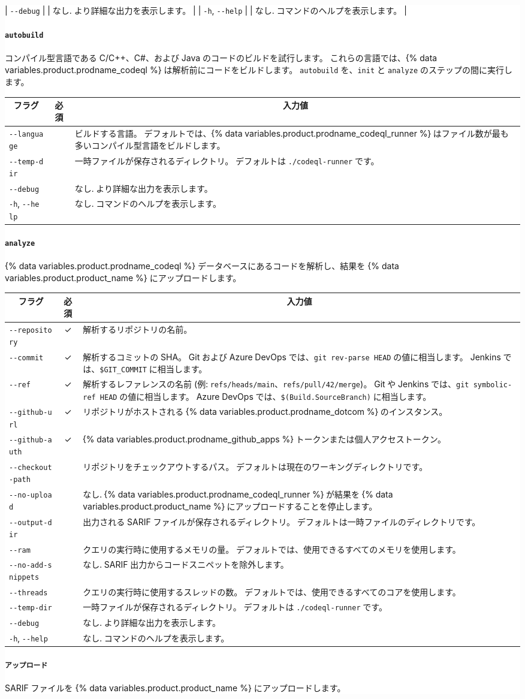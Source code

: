 | `--debug`                        |    | なし. より詳細な出力を表示します。                                                                                                                                 |
| `-h`, `--help`                   |    | なし. コマンドのヘルプを表示します。                                                                                                                                |

#### `autobuild`

コンパイル型言語である C/C++、C#、および Java のコードのビルドを試行します。 これらの言語では、{% data variables.product.prodname_codeql %} は解析前にコードをビルドします。 `autobuild` を、`init` と `analyze` のステップの間に実行します。

| フラグ                         | 必須 | 入力値                                                                                                |
| --------------------------- |:--:| -------------------------------------------------------------------------------------------------- |
| `--language`                |    | ビルドする言語。 デフォルトでは、{% data variables.product.prodname_codeql_runner %} はファイル数が最も多いコンパイル型言語をビルドします。 |
| <nobr>`--temp-dir`</nobr> |    | 一時ファイルが保存されるディレクトリ。 デフォルトは `./codeql-runner` です。                                                   |
| `--debug`                   |    | なし. より詳細な出力を表示します。                                                                                 |
| `-h`, `--help`              |    | なし. コマンドのヘルプを表示します。                                                                                |

#### `analyze`

{% data variables.product.prodname_codeql %} データベースにあるコードを解析し、結果を {% data variables.product.product_name %} にアップロードします。

| フラグ                                | 必須 | 入力値                                                                                                                                                           |
| ---------------------------------- |:--:| ------------------------------------------------------------------------------------------------------------------------------------------------------------- |
| `--repository`                     | ✓  | 解析するリポジトリの名前。                                                                                                                                                 |
| `--commit`                         | ✓  | 解析するコミットの SHA。 Git および Azure DevOps では、`git rev-parse HEAD` の値に相当します。 Jenkins では、`$GIT_COMMIT` に相当します。                                                        |
| `--ref`                            | ✓  | 解析するレファレンスの名前 (例: `refs/heads/main`、`refs/pull/42/merge`)。 Git や Jenkins では、`git symbolic-ref HEAD` の値に相当します。 Azure DevOps では、`$(Build.SourceBranch)` に相当します。 |
| `--github-url`                     | ✓  | リポジトリがホストされる {% data variables.product.prodname_dotcom %} のインスタンス。                                                                                            |
| `--github-auth`                    | ✓  | {% data variables.product.prodname_github_apps %} トークンまたは個人アクセストークン。                                                                                        |
| <nobr>`--checkout-path`</nobr>   |    | リポジトリをチェックアウトするパス。 デフォルトは現在のワーキングディレクトリです。                                                                                                                    |
| `--no-upload`                      |    | なし. {% data variables.product.prodname_codeql_runner %} が結果を {% data variables.product.product_name %} にアップロードすることを停止します。                                   |
| `--output-dir`                     |    | 出力される SARIF ファイルが保存されるディレクトリ。 デフォルトは一時ファイルのディレクトリです。                                                                                                          |
| `--ram`                            |    | クエリの実行時に使用するメモリの量。 デフォルトでは、使用できるすべてのメモリを使用します。                                                                                                                |
| <nobr>`--no-add-snippets`</nobr> |    | なし. SARIF 出力からコードスニペットを除外します。                                                                                                                                 |
| `--threads`                        |    | クエリの実行時に使用するスレッドの数。 デフォルトでは、使用できるすべてのコアを使用します。                                                                                                                |
| `--temp-dir`                       |    | 一時ファイルが保存されるディレクトリ。 デフォルトは `./codeql-runner` です。                                                                                                              |
| `--debug`                          |    | なし. より詳細な出力を表示します。                                                                                                                                            |
| `-h`, `--help`                     |    | なし. コマンドのヘルプを表示します。                                                                                                                                           |

#### `アップロード`

SARIF ファイルを {% data variables.product.product_name %} にアップロードします。
